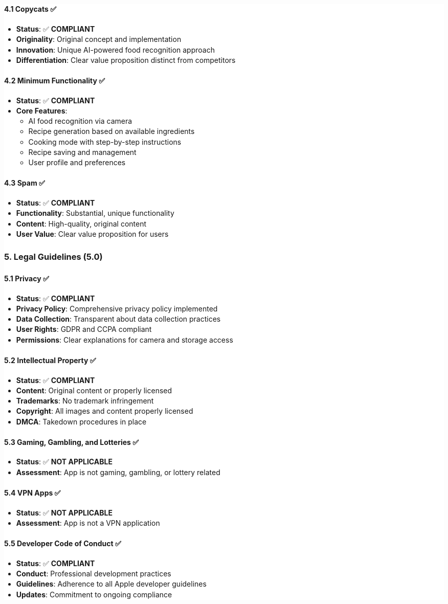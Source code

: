 #### 4.1 Copycats ✅
- **Status**: ✅ **COMPLIANT**
- **Originality**: Original concept and implementation
- **Innovation**: Unique AI-powered food recognition approach
- **Differentiation**: Clear value proposition distinct from competitors

#### 4.2 Minimum Functionality ✅
- **Status**: ✅ **COMPLIANT**
- **Core Features**: 
  - AI food recognition via camera
  - Recipe generation based on available ingredients
  - Cooking mode with step-by-step instructions
  - Recipe saving and management
  - User profile and preferences

#### 4.3 Spam ✅
- **Status**: ✅ **COMPLIANT**
- **Functionality**: Substantial, unique functionality
- **Content**: High-quality, original content
- **User Value**: Clear value proposition for users

### 5. Legal Guidelines (5.0)

#### 5.1 Privacy ✅
- **Status**: ✅ **COMPLIANT**
- **Privacy Policy**: Comprehensive privacy policy implemented
- **Data Collection**: Transparent about data collection practices
- **User Rights**: GDPR and CCPA compliant
- **Permissions**: Clear explanations for camera and storage access

#### 5.2 Intellectual Property ✅
- **Status**: ✅ **COMPLIANT**
- **Content**: Original content or properly licensed
- **Trademarks**: No trademark infringement
- **Copyright**: All images and content properly licensed
- **DMCA**: Takedown procedures in place

#### 5.3 Gaming, Gambling, and Lotteries ✅
- **Status**: ✅ **NOT APPLICABLE**
- **Assessment**: App is not gaming, gambling, or lottery related

#### 5.4 VPN Apps ✅
- **Status**: ✅ **NOT APPLICABLE**
- **Assessment**: App is not a VPN application

#### 5.5 Developer Code of Conduct ✅
- **Status**: ✅ **COMPLIANT**
- **Conduct**: Professional development practices
- **Guidelines**: Adherence to all Apple developer guidelines
- **Updates**: Commitment to ongoing compliance
